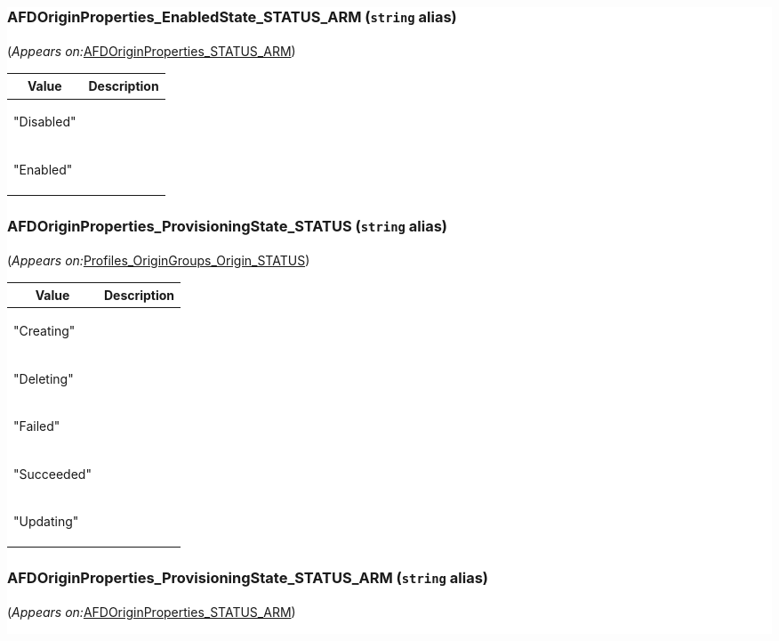 </tr></tbody>
</table>
<h3 id="cdn.azure.com/v1api20230501.AFDOriginProperties_EnabledState_STATUS_ARM">AFDOriginProperties_EnabledState_STATUS_ARM
(<code>string</code> alias)</h3>
<p>
(<em>Appears on:</em><a href="#cdn.azure.com/v1api20230501.AFDOriginProperties_STATUS_ARM">AFDOriginProperties_STATUS_ARM</a>)
</p>
<div>
</div>
<table>
<thead>
<tr>
<th>Value</th>
<th>Description</th>
</tr>
</thead>
<tbody><tr><td><p>&#34;Disabled&#34;</p></td>
<td></td>
</tr><tr><td><p>&#34;Enabled&#34;</p></td>
<td></td>
</tr></tbody>
</table>
<h3 id="cdn.azure.com/v1api20230501.AFDOriginProperties_ProvisioningState_STATUS">AFDOriginProperties_ProvisioningState_STATUS
(<code>string</code> alias)</h3>
<p>
(<em>Appears on:</em><a href="#cdn.azure.com/v1api20230501.Profiles_OriginGroups_Origin_STATUS">Profiles_OriginGroups_Origin_STATUS</a>)
</p>
<div>
</div>
<table>
<thead>
<tr>
<th>Value</th>
<th>Description</th>
</tr>
</thead>
<tbody><tr><td><p>&#34;Creating&#34;</p></td>
<td></td>
</tr><tr><td><p>&#34;Deleting&#34;</p></td>
<td></td>
</tr><tr><td><p>&#34;Failed&#34;</p></td>
<td></td>
</tr><tr><td><p>&#34;Succeeded&#34;</p></td>
<td></td>
</tr><tr><td><p>&#34;Updating&#34;</p></td>
<td></td>
</tr></tbody>
</table>
<h3 id="cdn.azure.com/v1api20230501.AFDOriginProperties_ProvisioningState_STATUS_ARM">AFDOriginProperties_ProvisioningState_STATUS_ARM
(<code>string</code> alias)</h3>
<p>
(<em>Appears on:</em><a href="#cdn.azure.com/v1api20230501.AFDOriginProperties_STATUS_ARM">AFDOriginProperties_STATUS_ARM</a>)
</p>
<div>
</div>
<table>
<thead>
<tr>